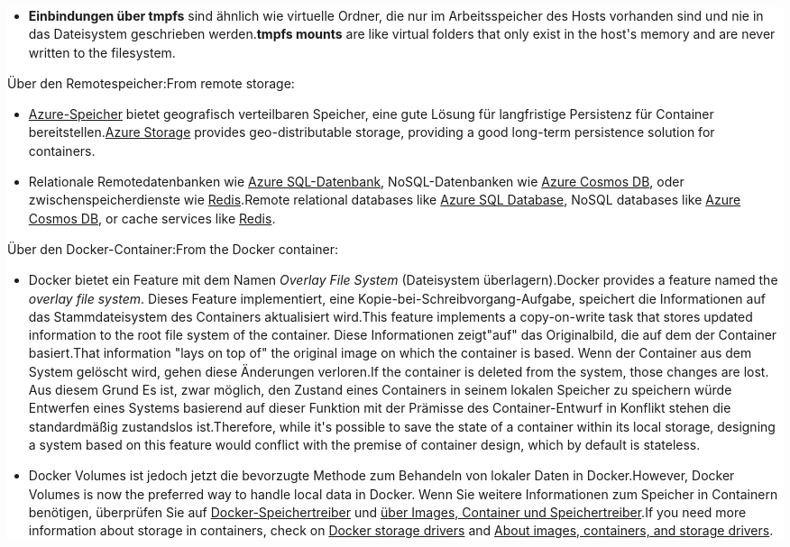 - <span data-ttu-id="b618b-112">**Einbindungen über tmpfs** sind ähnlich wie virtuelle Ordner, die nur im Arbeitsspeicher des Hosts vorhanden sind und nie in das Dateisystem geschrieben werden.</span><span class="sxs-lookup"><span data-stu-id="b618b-112">**tmpfs mounts** are like virtual folders that only exist in the host's memory and are never written to the filesystem.</span></span>

<span data-ttu-id="b618b-113">Über den Remotespeicher:</span><span class="sxs-lookup"><span data-stu-id="b618b-113">From remote storage:</span></span>

- <span data-ttu-id="b618b-114">[Azure-Speicher](https://azure.microsoft.com/documentation/services/storage/) bietet geografisch verteilbaren Speicher, eine gute Lösung für langfristige Persistenz für Container bereitstellen.</span><span class="sxs-lookup"><span data-stu-id="b618b-114">[Azure Storage](https://azure.microsoft.com/documentation/services/storage/) provides geo-distributable storage, providing a good long-term persistence solution for containers.</span></span>

- <span data-ttu-id="b618b-115">Relationale Remotedatenbanken wie [Azure SQL-Datenbank](https://azure.microsoft.com/services/sql-database/), NoSQL-Datenbanken wie [Azure Cosmos DB](https://docs.microsoft.com/azure/cosmos-db/introduction), oder zwischenspeicherdienste wie [Redis](https://redis.io/).</span><span class="sxs-lookup"><span data-stu-id="b618b-115">Remote relational databases like [Azure SQL Database](https://azure.microsoft.com/services/sql-database/), NoSQL databases like [Azure Cosmos DB](https://docs.microsoft.com/azure/cosmos-db/introduction), or cache services like [Redis](https://redis.io/).</span></span>

<span data-ttu-id="b618b-116">Über den Docker-Container:</span><span class="sxs-lookup"><span data-stu-id="b618b-116">From the Docker container:</span></span>

- <span data-ttu-id="b618b-117">Docker bietet ein Feature mit dem Namen *Overlay File System* (Dateisystem überlagern).</span><span class="sxs-lookup"><span data-stu-id="b618b-117">Docker provides a feature named the *overlay file system*.</span></span> <span data-ttu-id="b618b-118">Dieses Feature implementiert, eine Kopie-bei-Schreibvorgang-Aufgabe, speichert die Informationen auf das Stammdateisystem des Containers aktualisiert wird.</span><span class="sxs-lookup"><span data-stu-id="b618b-118">This feature implements a copy-on-write task that stores updated information to the root file system of the container.</span></span> <span data-ttu-id="b618b-119">Diese Informationen zeigt"auf" das Originalbild, die auf dem der Container basiert.</span><span class="sxs-lookup"><span data-stu-id="b618b-119">That information "lays on top of" the original image on which the container is based.</span></span> <span data-ttu-id="b618b-120">Wenn der Container aus dem System gelöscht wird, gehen diese Änderungen verloren.</span><span class="sxs-lookup"><span data-stu-id="b618b-120">If the container is deleted from the system, those changes are lost.</span></span> <span data-ttu-id="b618b-121">Aus diesem Grund Es ist, zwar möglich, den Zustand eines Containers in seinem lokalen Speicher zu speichern würde Entwerfen eines Systems basierend auf dieser Funktion mit der Prämisse des Container-Entwurf in Konflikt stehen die standardmäßig zustandslos ist.</span><span class="sxs-lookup"><span data-stu-id="b618b-121">Therefore, while it's possible to save the state of a container within its local storage, designing a system based on this feature would conflict with the premise of container design, which by default is stateless.</span></span>

- <span data-ttu-id="b618b-122">Docker Volumes ist jedoch jetzt die bevorzugte Methode zum Behandeln von lokaler Daten in Docker.</span><span class="sxs-lookup"><span data-stu-id="b618b-122">However, Docker Volumes is now the preferred way to handle local data in Docker.</span></span> <span data-ttu-id="b618b-123">Wenn Sie weitere Informationen zum Speicher in Containern benötigen, überprüfen Sie auf [Docker-Speichertreiber](https://docs.docker.com/engine/userguide/storagedriver/) und [über Images, Container und Speichertreiber](https://docs.docker.com/engine/userguide/storagedriver/imagesandcontainers/).</span><span class="sxs-lookup"><span data-stu-id="b618b-123">If you need more information about storage in containers, check on [Docker storage drivers](https://docs.docker.com/engine/userguide/storagedriver/) and [About images, containers, and storage drivers](https://docs.docker.com/engine/userguide/storagedriver/imagesandcontainers/).</span></span>
